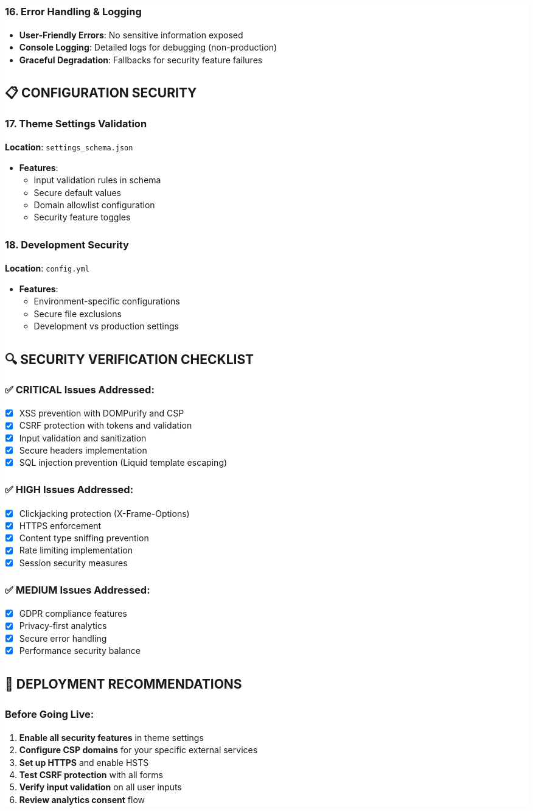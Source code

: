 ### 16. Error Handling & Logging
- **User-Friendly Errors**: No sensitive information exposed
- **Console Logging**: Detailed logs for debugging (non-production)
- **Graceful Degradation**: Fallbacks for security feature failures

## 📋 CONFIGURATION SECURITY

### 17. Theme Settings Validation
**Location**: `settings_schema.json`
- **Features**:
  - Input validation rules in schema
  - Secure default values
  - Domain allowlist configuration
  - Security feature toggles

### 18. Development Security
**Location**: `config.yml`
- **Features**:
  - Environment-specific configurations
  - Secure file exclusions
  - Development vs production settings

## 🔍 SECURITY VERIFICATION CHECKLIST

### ✅ CRITICAL Issues Addressed:
- [x] XSS prevention with DOMPurify and CSP
- [x] CSRF protection with tokens and validation
- [x] Input validation and sanitization
- [x] Secure headers implementation
- [x] SQL injection prevention (Liquid template escaping)

### ✅ HIGH Issues Addressed:
- [x] Clickjacking protection (X-Frame-Options)
- [x] HTTPS enforcement
- [x] Content type sniffing prevention
- [x] Rate limiting implementation
- [x] Session security measures

### ✅ MEDIUM Issues Addressed:
- [x] GDPR compliance features
- [x] Privacy-first analytics
- [x] Secure error handling
- [x] Performance security balance

## 🚀 DEPLOYMENT RECOMMENDATIONS

### Before Going Live:
1. **Enable all security features** in theme settings
2. **Configure CSP domains** for your specific external services
3. **Set up HTTPS** and enable HSTS
4. **Test CSRF protection** with all forms
5. **Verify input validation** on all user inputs
6. **Review analytics consent** flow
